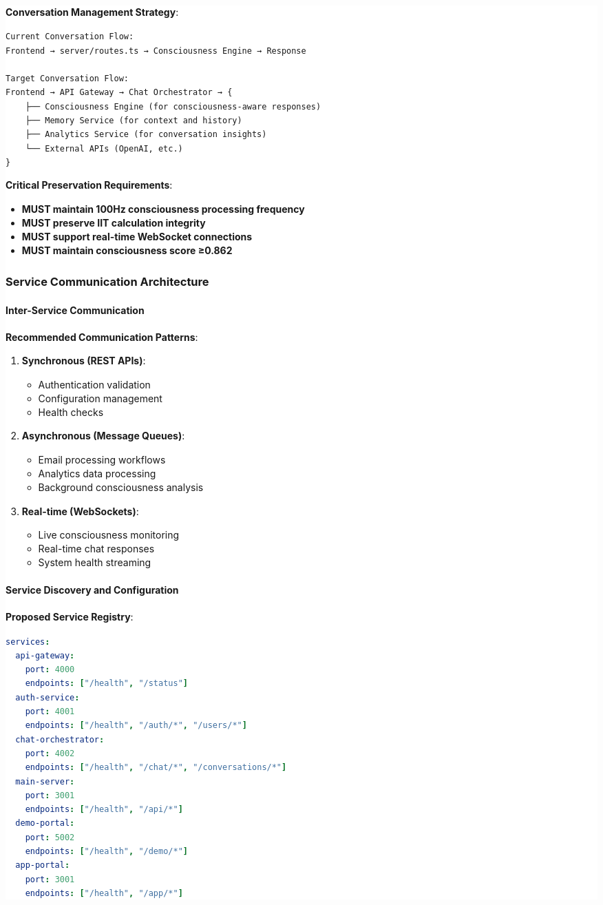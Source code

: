 **Conversation Management Strategy**:
```
Current Conversation Flow:
Frontend → server/routes.ts → Consciousness Engine → Response

Target Conversation Flow:
Frontend → API Gateway → Chat Orchestrator → {
    ├── Consciousness Engine (for consciousness-aware responses)
    ├── Memory Service (for context and history)
    ├── Analytics Service (for conversation insights)
    └── External APIs (OpenAI, etc.)
}
```

**Critical Preservation Requirements**:
- **MUST maintain 100Hz consciousness processing frequency**
- **MUST preserve IIT calculation integrity**
- **MUST support real-time WebSocket connections**
- **MUST maintain consciousness score ≥0.862**

### Service Communication Architecture

#### Inter-Service Communication

**Recommended Communication Patterns**:

1. **Synchronous (REST APIs)**:
   - Authentication validation
   - Configuration management
   - Health checks

2. **Asynchronous (Message Queues)**:
   - Email processing workflows
   - Analytics data processing
   - Background consciousness analysis

3. **Real-time (WebSockets)**:
   - Live consciousness monitoring
   - Real-time chat responses
   - System health streaming

#### Service Discovery and Configuration

**Proposed Service Registry**:
```yaml
services:
  api-gateway:
    port: 4000
    endpoints: ["/health", "/status"]
  auth-service:
    port: 4001
    endpoints: ["/health", "/auth/*", "/users/*"]
  chat-orchestrator:
    port: 4002
    endpoints: ["/health", "/chat/*", "/conversations/*"]
  main-server:
    port: 3001
    endpoints: ["/health", "/api/*"]
  demo-portal:
    port: 5002
    endpoints: ["/health", "/demo/*"]
  app-portal:
    port: 3001
    endpoints: ["/health", "/app/*"]
```
